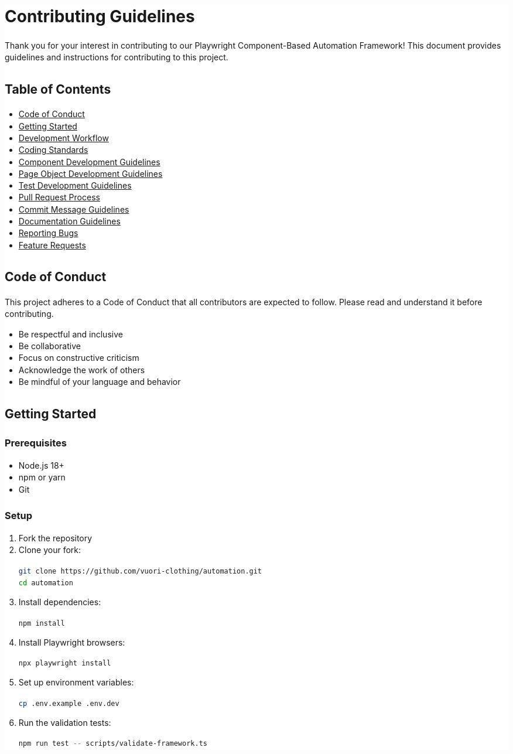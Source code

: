 # Contributing Guidelines

Thank you for your interest in contributing to our Playwright Component-Based Automation Framework! This document provides guidelines and instructions for contributing to this project.

## Table of Contents

- [Code of Conduct](#code-of-conduct)
- [Getting Started](#getting-started)
- [Development Workflow](#development-workflow)
- [Coding Standards](#coding-standards)
- [Component Development Guidelines](#component-development-guidelines)
- [Page Object Development Guidelines](#page-object-development-guidelines)
- [Test Development Guidelines](#test-development-guidelines)
- [Pull Request Process](#pull-request-process)
- [Commit Message Guidelines](#commit-message-guidelines)
- [Documentation Guidelines](#documentation-guidelines)
- [Reporting Bugs](#reporting-bugs)
- [Feature Requests](#feature-requests)

## Code of Conduct

This project adheres to a Code of Conduct that all contributors are expected to follow. Please read and understand it before contributing.

- Be respectful and inclusive
- Be collaborative
- Focus on constructive criticism
- Acknowledge the work of others
- Be mindful of your language and behavior

## Getting Started

### Prerequisites

- Node.js 18+
- npm or yarn
- Git

### Setup

1. Fork the repository
2. Clone your fork:
   ```bash
   git clone https://github.com/vuori-clothing/automation.git
   cd automation
   ```
3. Install dependencies:
   ```bash
   npm install
   ```
4. Install Playwright browsers:
   ```bash
   npx playwright install
   ```
5. Set up environment variables:
   ```bash
   cp .env.example .env.dev
   ```
6. Run the validation tests:
   ```bash
   npm run test -- scripts/validate-framework.ts
   ```
